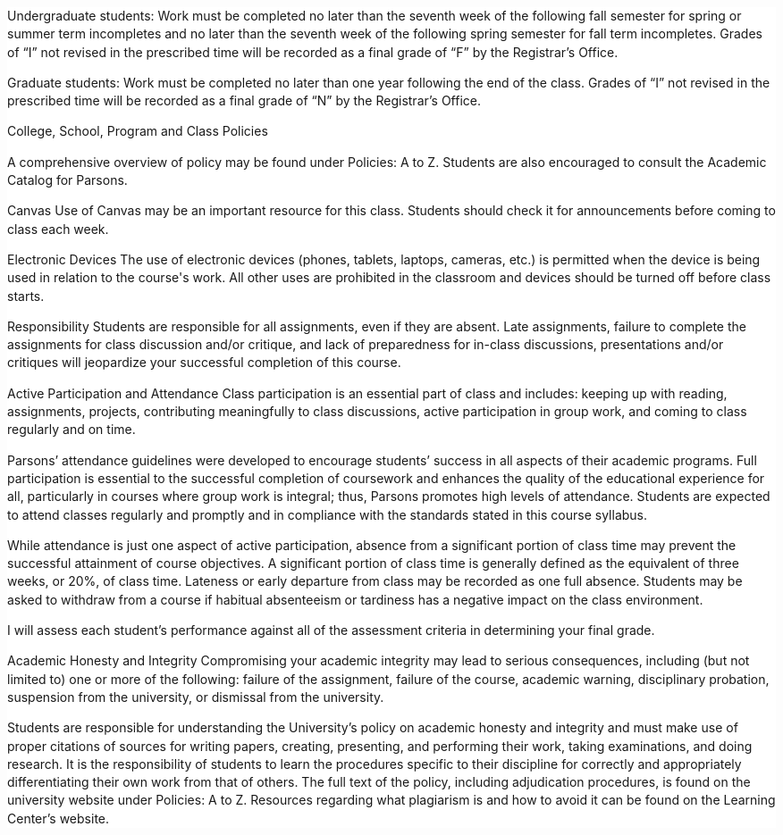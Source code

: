 Undergraduate students: Work must be completed no later than the seventh week of the following fall semester for spring or summer term incompletes and no later than the seventh week of the following spring semester for fall term incompletes. Grades of “I” not revised in the prescribed time will be recorded as a final grade of “F” by the Registrar’s Office. 

Graduate students: Work must be completed no later than one year following the end of the class. Grades of “I” not revised in the prescribed time will be recorded as a final grade of “N” by the Registrar’s Office. 

College, School, Program and Class Policies

A comprehensive overview of policy may be found under Policies: A to Z. Students are also encouraged to consult the Academic Catalog for Parsons. 

Canvas
Use of Canvas may be an important resource for this class. Students should check it for announcements before coming to class each week.
 
Electronic Devices 
The use of electronic devices (phones, tablets, laptops, cameras, etc.) is permitted when the device is being used in relation to the course's work. All other uses are prohibited in the classroom and devices should be turned off before class starts.

Responsibility 
Students are responsible for all assignments, even if they are absent. Late assignments, failure to complete the assignments for class discussion and/or critique, and lack of preparedness for in-class discussions, presentations and/or critiques will jeopardize your successful completion of this course.  

Active Participation and Attendance
Class participation is an essential part of class and includes: keeping up with reading, assignments, projects, contributing meaningfully to class discussions, active participation in group work, and coming to class regularly and on time.  

Parsons’ attendance guidelines were developed to encourage students’ success in all aspects of their academic programs. Full participation is essential to the successful completion of coursework and enhances the quality of the educational experience for all, particularly in courses where group work is integral; thus, Parsons promotes high levels of attendance. Students are expected to attend classes regularly and promptly and in compliance with the standards stated in this course syllabus. 

While attendance is just one aspect of active participation, absence from a significant portion of class time may prevent the successful attainment of course objectives. A significant portion of class time is generally defined as the equivalent of three weeks, or 20%, of class time. Lateness or early departure from class may be recorded as one full absence. Students may be asked to withdraw from a course if habitual absenteeism or tardiness has a negative impact on the class environment.

I will assess each student’s performance against all of the assessment criteria in determining your final grade.

Academic Honesty and Integrity
Compromising your academic integrity may lead to serious consequences, including (but not limited to) one or more of the following: failure of the assignment, failure of the course, academic warning, disciplinary probation, suspension from the university, or dismissal from the university.

Students are responsible for understanding the University’s policy on academic honesty and integrity and must make use of proper citations of sources for writing papers, creating, presenting, and performing their work, taking examinations, and doing research. It is the responsibility of students to learn the procedures specific to their discipline for correctly and appropriately differentiating their own work from that of others. The full text of the policy, including adjudication procedures, is found on the university website under Policies: A to Z. Resources regarding what plagiarism is and how to avoid it can be found on the Learning Center’s website.
